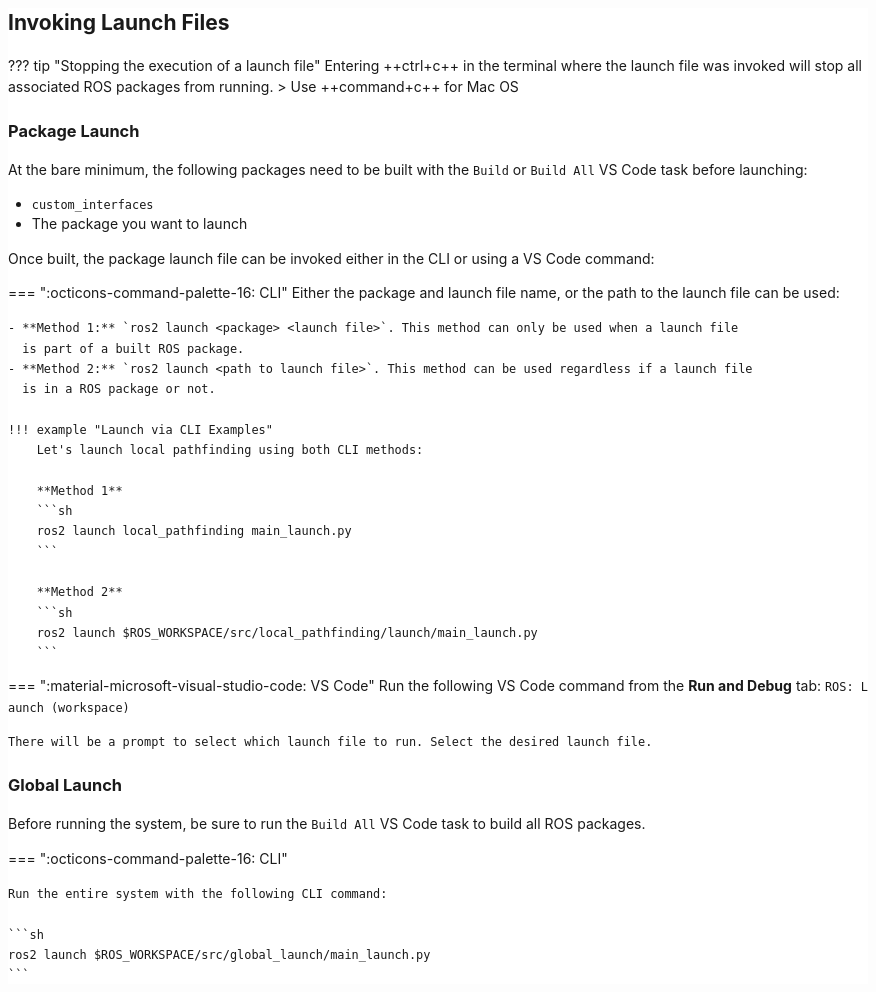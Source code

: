 ## Invoking Launch Files

??? tip "Stopping the execution of a launch file"
    Entering ++ctrl+c++ in the terminal where the launch file was invoked will stop all associated
    ROS packages from running.
    > Use ++command+c++ for Mac OS

### Package Launch

At the bare minimum, the following packages need to be built with the `Build` or `Build All` VS Code task before launching:

- `custom_interfaces`
- The package you want to launch

Once built, the package launch file can be invoked either in the CLI or using a VS Code command:

=== ":octicons-command-palette-16: CLI"
    Either the package and launch file name, or the path to the launch file can be used:

    - **Method 1:** `ros2 launch <package> <launch file>`. This method can only be used when a launch file
      is part of a built ROS package.
    - **Method 2:** `ros2 launch <path to launch file>`. This method can be used regardless if a launch file
      is in a ROS package or not.

    !!! example "Launch via CLI Examples"
        Let's launch local pathfinding using both CLI methods:

        **Method 1**
        ```sh
        ros2 launch local_pathfinding main_launch.py
        ```

        **Method 2**
        ```sh
        ros2 launch $ROS_WORKSPACE/src/local_pathfinding/launch/main_launch.py
        ```

=== ":material-microsoft-visual-studio-code: VS Code"
    Run the following VS Code command from the **Run and Debug** tab: `ROS: Launch (workspace)`

    There will be a prompt to select which launch file to run. Select the desired launch file.

### Global Launch

Before running the system, be sure to run the `Build All` VS Code task to build all ROS packages.

=== ":octicons-command-palette-16: CLI"

    Run the entire system with the following CLI command:

    ```sh
    ros2 launch $ROS_WORKSPACE/src/global_launch/main_launch.py
    ```
